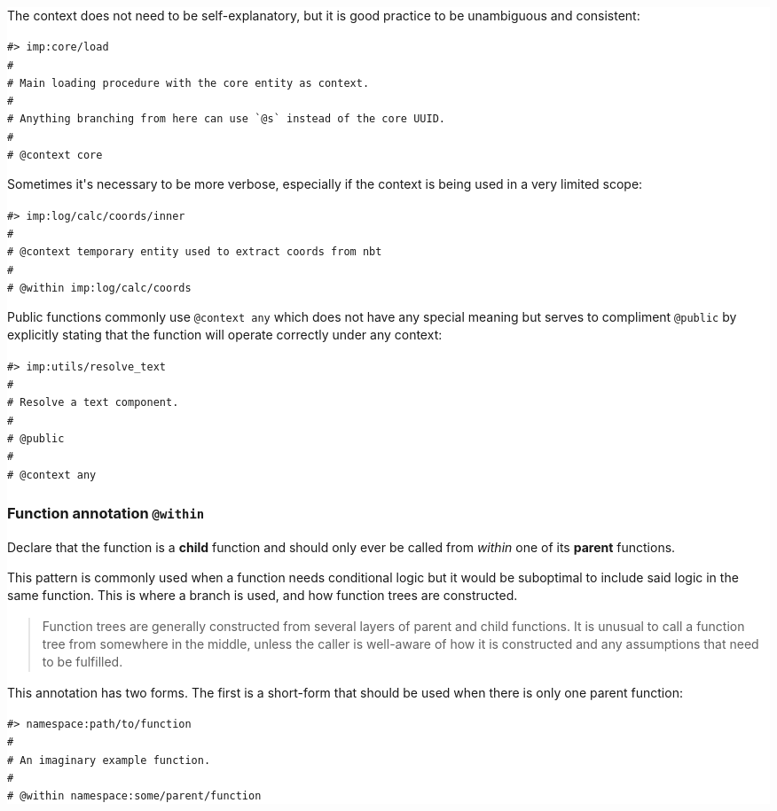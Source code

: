 The context does not need to be self-explanatory, but it is good practice to be unambiguous and consistent:

```mcfunction
#> imp:core/load
#
# Main loading procedure with the core entity as context.
#
# Anything branching from here can use `@s` instead of the core UUID.
#
# @context core
```

Sometimes it's necessary to be more verbose, especially if the context is being used in a very limited scope:

```mcfunction
#> imp:log/calc/coords/inner
#
# @context temporary entity used to extract coords from nbt
#
# @within imp:log/calc/coords
```

Public functions commonly use `@context any` which does not have any special meaning but serves to compliment `@public` by explicitly stating that the function will operate correctly under any context:

```mcfunction
#> imp:utils/resolve_text
#
# Resolve a text component.
#
# @public
#
# @context any
```

### Function annotation `@within`

Declare that the function is a **child** function and should only ever be called from _within_ one of its **parent** functions.

This pattern is commonly used when a function needs conditional logic but it would be suboptimal to include said logic in the same function. This is where a branch is used, and how function trees are constructed.

> Function trees are generally constructed from several layers of parent and child functions. It is unusual to call a function tree from somewhere in the middle, unless the caller is well-aware of how it is constructed and any assumptions that need to be fulfilled.

This annotation has two forms. The first is a short-form that should be used when there is only one parent function:

```mcfunction
#> namespace:path/to/function
#
# An imaginary example function.
#
# @within namespace:some/parent/function
```
